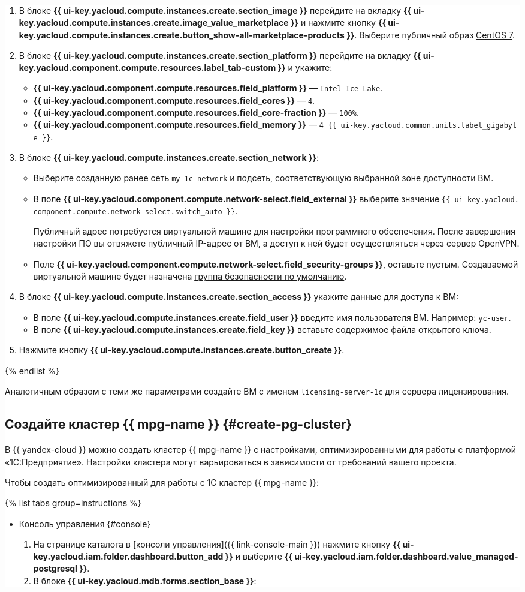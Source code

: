  1. В блоке **{{ ui-key.yacloud.compute.instances.create.section_image }}** перейдите на вкладку **{{ ui-key.yacloud.compute.instances.create.image_value_marketplace }}** и нажмите кнопку **{{ ui-key.yacloud.compute.instances.create.button_show-all-marketplace-products }}**. Выберите публичный образ [CentOS 7](/marketplace/products/yc/centos-7).
  1. В блоке **{{ ui-key.yacloud.compute.instances.create.section_platform }}** перейдите на вкладку **{{ ui-key.yacloud.component.compute.resources.label_tab-custom }}** и укажите:

      * **{{ ui-key.yacloud.component.compute.resources.field_platform }}** — `Intel Ice Lake`.
      * **{{ ui-key.yacloud.component.compute.resources.field_cores }}** — `4`.
      * **{{ ui-key.yacloud.component.compute.resources.field_core-fraction }}** — `100%`.
      * **{{ ui-key.yacloud.component.compute.resources.field_memory }}** — `4 {{ ui-key.yacloud.common.units.label_gigabyte }}`.

  1. В блоке **{{ ui-key.yacloud.compute.instances.create.section_network }}**:

      * Выберите созданную ранее сеть `my-1c-network` и подсеть, соответствующую выбранной зоне доступности ВМ.
      * В поле **{{ ui-key.yacloud.component.compute.network-select.field_external }}** выберите значение `{{ ui-key.yacloud.component.compute.network-select.switch_auto }}`.

          Публичный адрес потребуется виртуальной машине для настройки программного обеспечения. После завершения настройки ПО вы отвяжете публичный IP-адрес от ВМ, а доступ к ней будет осуществляться через сервер OpenVPN.
      * Поле **{{ ui-key.yacloud.component.compute.network-select.field_security-groups }}**, оставьте пустым. Создаваемой виртуальной машине будет назначена [группа безопасности по умолчанию](../../vpc/concepts/security-groups.md#default-security-group).
  1. В блоке **{{ ui-key.yacloud.compute.instances.create.section_access }}** укажите данные для доступа к ВМ:

      * В поле **{{ ui-key.yacloud.compute.instances.create.field_user }}** введите имя пользователя ВМ. Например: `yc-user`.
      * В поле **{{ ui-key.yacloud.compute.instances.create.field_key }}** вставьте содержимое файла открытого ключа.
  1. Нажмите кнопку **{{ ui-key.yacloud.compute.instances.create.button_create }}**.

{% endlist %}

Аналогичным образом с теми же параметрами создайте ВМ с именем `licensing-server-1c` для сервера лицензирования.

## Создайте кластер {{ mpg-name }} {#create-pg-cluster}

В {{ yandex-cloud }} можно создать кластер {{ mpg-name }} с настройками, оптимизированными для работы с платформой «1С:Предприятие». Настройки кластера могут варьироваться в зависимости от требований вашего проекта.

Чтобы создать оптимизированный для работы с 1С кластер {{ mpg-name }}:

{% list tabs group=instructions %}

- Консоль управления {#console}

  1. На странице каталога в [консоли управления]({{ link-console-main }}) нажмите кнопку **{{ ui-key.yacloud.iam.folder.dashboard.button_add }}** и выберите **{{ ui-key.yacloud.iam.folder.dashboard.value_managed-postgresql }}**.
  1. В блоке **{{ ui-key.yacloud.mdb.forms.section_base }}**:
